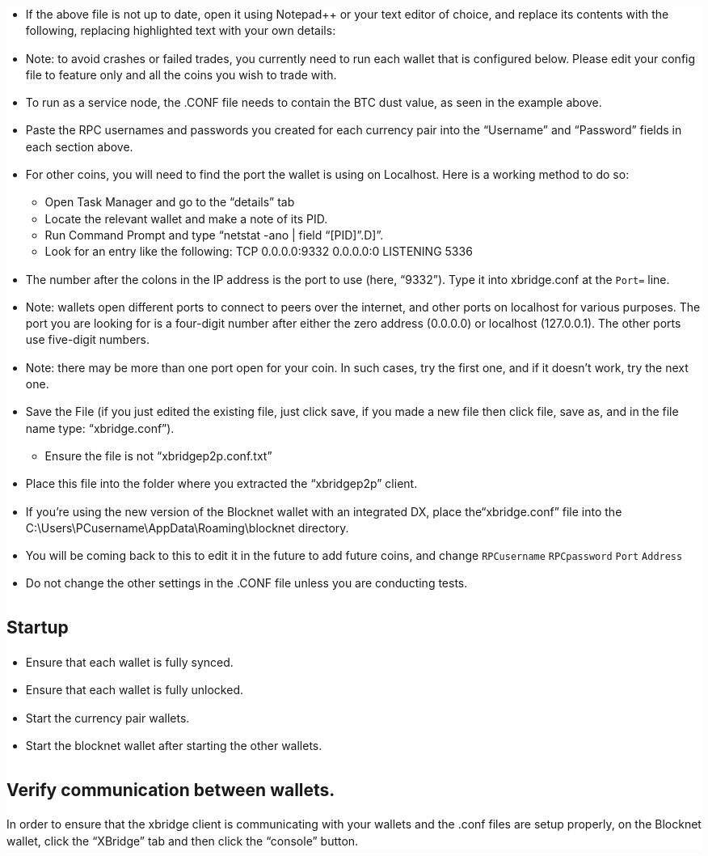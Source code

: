  * If the above file is not up to date, open it using Notepad++ or your text editor of choice, and replace its contents with the following, replacing highlighted text with your own details:

 * Note: to avoid crashes or failed trades, you currently need to run each wallet that is configured below. Please edit your config file to feature only and all the coins you wish to trade with.

 * To run as a service node, the .CONF file needs to contain the BTC dust value, as seen in the example above.

 * Paste the RPC usernames and passwords you created for each currency pair into the “Username” and “Password” fields in each section above.

 * For other coins, you will need to find the port the wallet is using on Localhost. Here is a working method to do so:

    * Open Task Manager and go to the “details” tab
    * Locate the relevant wallet and make a note of its PID.
    * Run Command Prompt and type “netstat -ano | field “[PID]”.D]”.
    * Look for an entry like the following: TCP	0.0.0.0:9332   0.0.0.0:0     LISTENING   	5336

 * The number after the colons in the IP address is the port to use (here, “9332”). Type it into xbridge.conf at the `Port=` line.

 * Note: wallets open different ports to connect to peers over the internet, and other ports on localhost for various purposes. The port you are looking for is a four-digit number after either the zero address (0.0.0.0) or localhost (127.0.0.1). The other ports use five-digit numbers.
 
 * Note: there may be more than one port open for your coin. In such cases, try the first one, and if it doesn’t work, try the next one.

 * Save the File (if you just edited the existing file, just click save, if you made a new file then click file, save as, and in the file name type: “xbridge.conf”).
    * Ensure the file is not “xbridgep2p.conf.txt”

 * Place this file into the folder where you extracted the “xbridgep2p” client.

 * If you’re using the new version of the Blocknet wallet with an integrated DX, place the“xbridge.conf” file into the C:\Users\PCusername\AppData\Roaming\blocknet directory.

 * You will be coming back to this to edit it in the future to add future coins, and change `RPCusername` `RPCpassword` `Port` `Address` 
 
 * Do not change the other settings in the .CONF file unless you are conducting tests.


## Startup
 * Ensure that each wallet is fully synced.

 * Ensure that each wallet is fully unlocked.

 * Start the currency pair wallets.

 * Start the blocknet wallet after starting the other wallets.


## Verify communication between wallets.
In order to ensure that the xbridge client is communicating with your wallets and the .conf files are setup properly, on the Blocknet wallet, click the “XBridge” tab and then click the “console” button.
